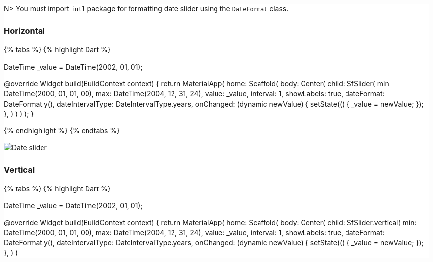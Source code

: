 N> You must import [`intl`](https://pub.dev/packages/intl) package for formatting date slider using the [`DateFormat`](https://pub.dev/documentation/intl/latest/intl/DateFormat-class.html) class.

### Horizontal

{% tabs %}
{% highlight Dart %}

DateTime _value = DateTime(2002, 01, 01);

@override
Widget build(BuildContext context) {
  return MaterialApp(
      home: Scaffold(
          body: Center(
              child: SfSlider(
                min: DateTime(2000, 01, 01, 00),
                max: DateTime(2004, 12, 31, 24),
                value: _value,
                interval: 1,
                showLabels: true,
                dateFormat: DateFormat.y(),
                dateIntervalType: DateIntervalType.years,
                onChanged: (dynamic newValue) {
                  setState(() {
                    _value = newValue;
                  });
                },
              )
          )
      )
  );
}

{% endhighlight %}
{% endtabs %}

![Date slider](images/basic-features/date-labels.png)

### Vertical

{% tabs %}
{% highlight Dart %}

DateTime _value = DateTime(2002, 01, 01);

@override
Widget build(BuildContext context) {
  return MaterialApp(
      home: Scaffold(
          body: Center(
              child: SfSlider.vertical(
                min: DateTime(2000, 01, 01, 00),
                max: DateTime(2004, 12, 31, 24),
                value: _value,
                interval: 1,
                showLabels: true,
                dateFormat: DateFormat.y(),
                dateIntervalType: DateIntervalType.years,
                onChanged: (dynamic newValue) {
                  setState(() {
                    _value = newValue;
                  });
                },
              )
          )